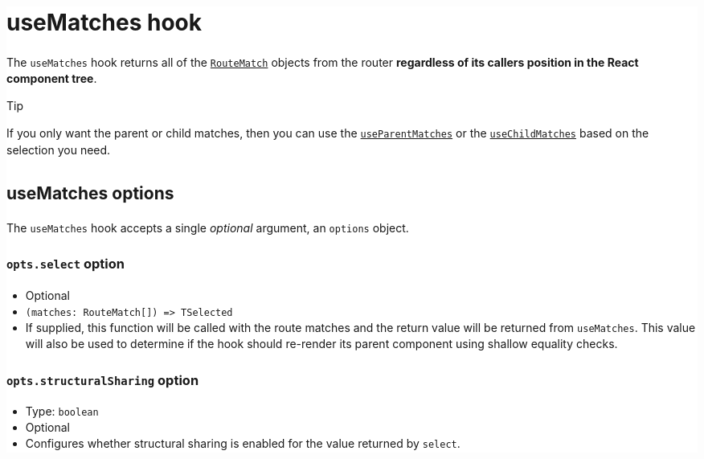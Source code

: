 # useMatches hook

The `useMatches` hook returns all of the [`RouteMatch`](../RouteMatchType.md) objects from the router **regardless of its callers position in the React component tree**.

> [!TIP]
> If you only want the parent or child matches, then you can use the [`useParentMatches`](../useParentMatchesHook.md) or the [`useChildMatches`](../useChildMatchesHook.md) based on the selection you need.

## useMatches options

The `useMatches` hook accepts a single _optional_ argument, an `options` object.

### `opts.select` option

- Optional
- `(matches: RouteMatch[]) => TSelected`
- If supplied, this function will be called with the route matches and the return value will be returned from `useMatches`. This value will also be used to determine if the hook should re-render its parent component using shallow equality checks.

### `opts.structuralSharing` option

- Type: `boolean`
- Optional
- Configures whether structural sharing is enabled for the value returned by `select`.
